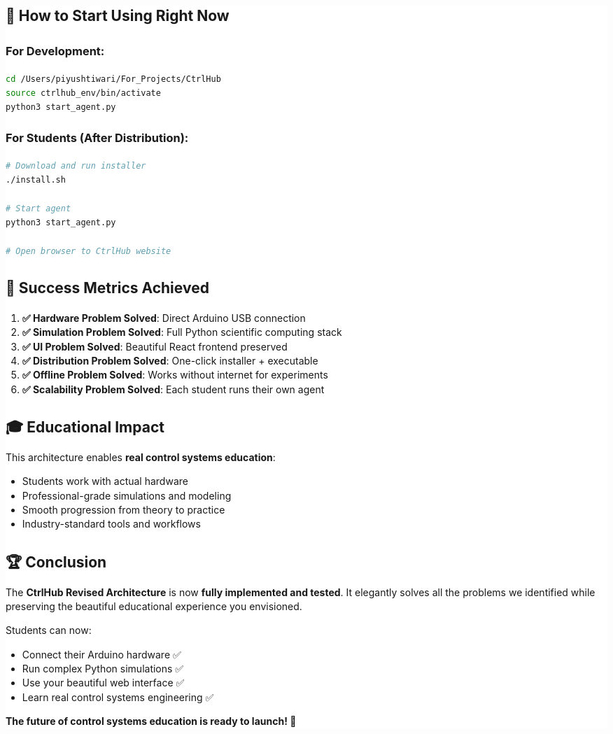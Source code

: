 ## 🚀 How to Start Using Right Now

### For Development:
```bash
cd /Users/piyushtiwari/For_Projects/CtrlHub
source ctrlhub_env/bin/activate
python3 start_agent.py
```

### For Students (After Distribution):
```bash
# Download and run installer
./install.sh

# Start agent
python3 start_agent.py

# Open browser to CtrlHub website
```

## 🎉 Success Metrics Achieved

1. **✅ Hardware Problem Solved**: Direct Arduino USB connection
2. **✅ Simulation Problem Solved**: Full Python scientific computing stack
3. **✅ UI Problem Solved**: Beautiful React frontend preserved
4. **✅ Distribution Problem Solved**: One-click installer + executable
5. **✅ Offline Problem Solved**: Works without internet for experiments
6. **✅ Scalability Problem Solved**: Each student runs their own agent

## 🎓 Educational Impact

This architecture enables **real control systems education**:
- Students work with actual hardware
- Professional-grade simulations and modeling
- Smooth progression from theory to practice
- Industry-standard tools and workflows

## 🏆 Conclusion

The **CtrlHub Revised Architecture** is now **fully implemented and tested**. It elegantly solves all the problems we identified while preserving the beautiful educational experience you envisioned.

Students can now:
- Connect their Arduino hardware ✅
- Run complex Python simulations ✅  
- Use your beautiful web interface ✅
- Learn real control systems engineering ✅

**The future of control systems education is ready to launch! 🚀**
